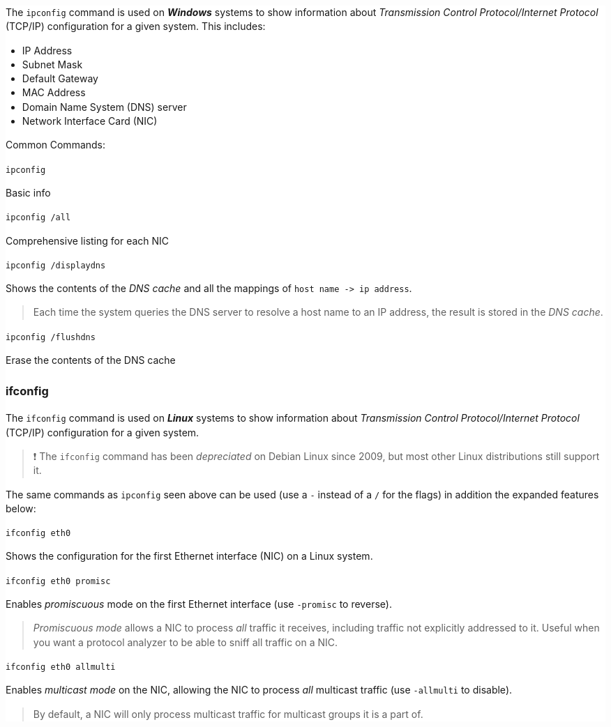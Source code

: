 The `ipconfig` command is used on **_Windows_** systems to show information about _Transmission Control Protocol/Internet Protocol_ (TCP/IP) configuration for a given system. This includes:

- IP Address
- Subnet Mask
- Default Gateway
- MAC Address
- Domain Name System (DNS) server
- Network Interface Card (NIC)

Common Commands:

`ipconfig`

Basic info

`ipconfig /all`

Comprehensive listing for each NIC

`ipconfig /displaydns`

Shows the contents of the _DNS cache_ and all the mappings of `host name -> ip address`.

> Each time the system queries the DNS server to resolve a host name to an IP address, the result is stored in the _DNS cache_.

`ipconfig /flushdns`

Erase the contents of the DNS cache

### ifconfig

The `ifconfig` command is used on **_Linux_** systems to show information about _Transmission Control Protocol/Internet Protocol_ (TCP/IP) configuration for a given system.

> ❗ The `ifconfig` command has been _depreciated_ on Debian Linux since 2009, but most other Linux distributions still support it.

The same commands as `ipconfig` seen above can be used (use a `-` instead of a `/` for the flags) in addition the expanded features below:

`ifconfig eth0`

Shows the configuration for the first Ethernet interface (NIC) on a Linux system.

`ifconfig eth0 promisc`

Enables _promiscuous_ mode on the first Ethernet interface (use `-promisc` to reverse).

> _Promiscuous mode_ allows a NIC to process _all_ traffic it receives, including traffic not explicitly addressed to it. Useful when you want a protocol analyzer to be able to sniff all traffic on a NIC.

`ifconfig eth0 allmulti`

Enables _multicast mode_ on the NIC, allowing the NIC to process _all_ multicast traffic (use `-allmulti` to disable).

> By default, a NIC will only process multicast traffic for multicast groups it is a part of.
